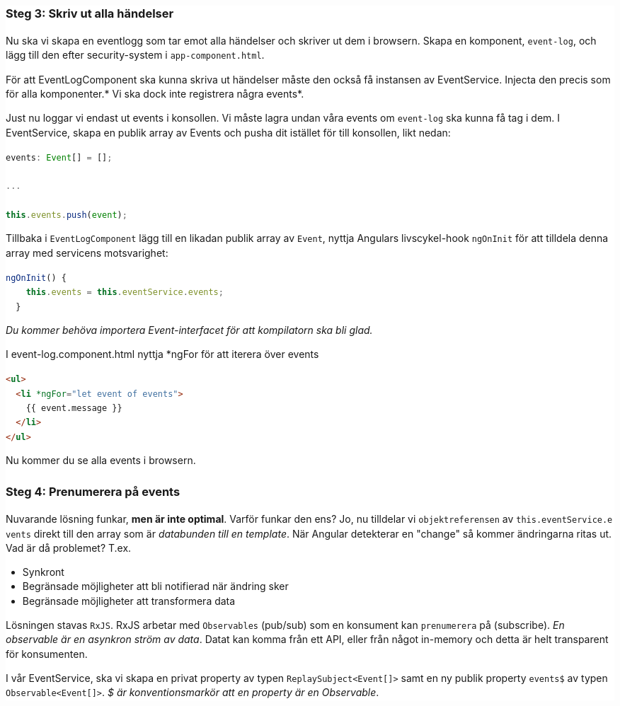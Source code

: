 ### Steg 3: Skriv ut alla händelser
Nu ska vi skapa en eventlogg som tar emot alla händelser och skriver ut dem i browsern. Skapa en komponent, ```event-log```, och lägg till den efter security-system i ```app-component.html```.

För att EventLogComponent ska kunna skriva ut händelser måste den också få instansen av EventService. Injecta den precis som för alla komponenter.* Vi ska dock inte registrera några events*.

Just nu loggar vi endast ut events i konsollen. Vi måste lagra undan våra events om ```event-log``` ska kunna få tag i dem. I EventService, skapa en publik array av Events och pusha dit istället för till konsollen, likt nedan:

```typescript
events: Event[] = [];

...

this.events.push(event);
```

Tillbaka i ```EventLogComponent``` lägg till en likadan publik array av ```Event```, nyttja Angulars livscykel-hook ```ngOnInit``` för att tilldela denna array med servicens motsvarighet:

```typescript
ngOnInit() {
    this.events = this.eventService.events;
  }
```

*Du kommer behöva importera Event-interfacet för att kompilatorn ska bli glad.*

I event-log.component.html nyttja *ngFor för att iterera över events

```html
<ul>
  <li *ngFor="let event of events">
    {{ event.message }}
  </li>
</ul>
```

Nu kommer du se alla events i browsern.

### Steg 4: Prenumerera på events
Nuvarande lösning funkar, **men är inte optimal**. Varför funkar den ens? Jo, nu tilldelar vi ```objektreferensen``` av ```this.eventService.events``` direkt till den array som är *databunden till en template*. När Angular detekterar en "change" så kommer ändringarna ritas ut. Vad är då problemet? T.ex.

- Synkront
- Begränsade möjligheter att bli notifierad när ändring sker
- Begränsade möjligheter att transformera data

Lösningen stavas ```RxJS```. RxJS arbetar med ```Observables``` (pub/sub) som en konsument kan ```prenumerera``` på (subscribe). *En observable är en asynkron ström av data*. Datat kan komma från ett API, eller från något in-memory och detta är helt transparent för konsumenten. 

I vår EventService, ska vi skapa en privat property av typen ```ReplaySubject<Event[]>``` samt en ny publik property ```events$``` av typen ```Observable<Event[]>```. *$ är konventionsmarkör att en property är en Observable*. 
